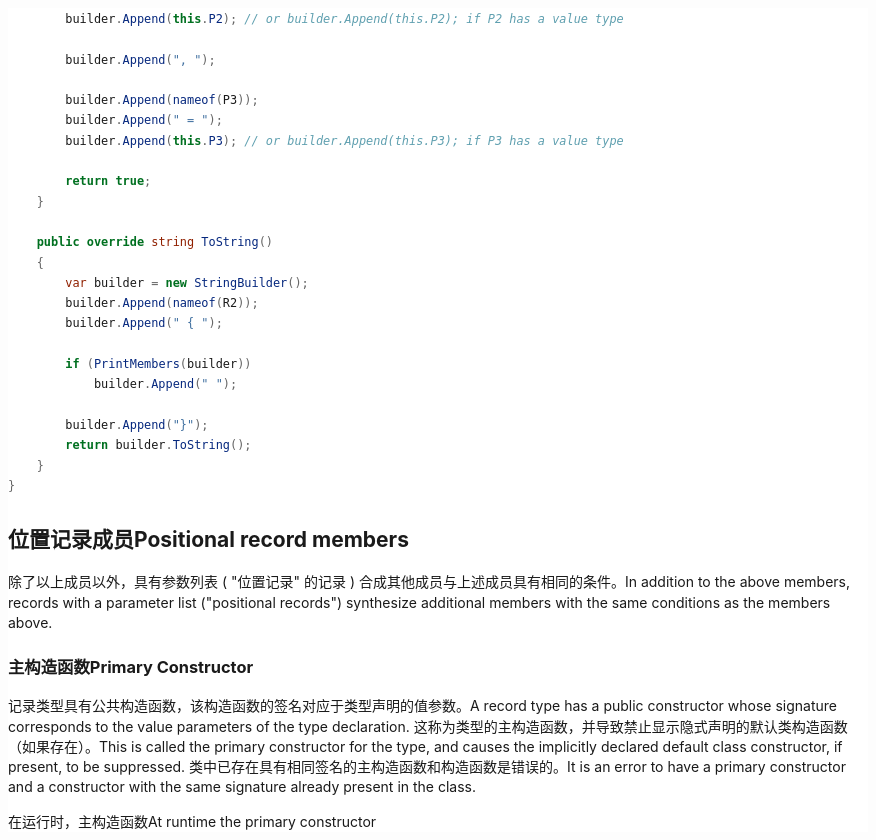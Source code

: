 ```C#
        builder.Append(this.P2); // or builder.Append(this.P2); if P2 has a value type
        
        builder.Append(", ");
        
        builder.Append(nameof(P3));
        builder.Append(" = ");
        builder.Append(this.P3); // or builder.Append(this.P3); if P3 has a value type
        
        return true;
    }
    
    public override string ToString()
    {
        var builder = new StringBuilder();
        builder.Append(nameof(R2));
        builder.Append(" { ");

        if (PrintMembers(builder))
            builder.Append(" ");

        builder.Append("}");
        return builder.ToString();
    }
}
```

## <a name="positional-record-members"></a><span data-ttu-id="5fa6d-209">位置记录成员</span><span class="sxs-lookup"><span data-stu-id="5fa6d-209">Positional record members</span></span>

<span data-ttu-id="5fa6d-210">除了以上成员以外，具有参数列表 ( "位置记录" 的记录 ) 合成其他成员与上述成员具有相同的条件。</span><span class="sxs-lookup"><span data-stu-id="5fa6d-210">In addition to the above members, records with a parameter list ("positional records") synthesize additional members with the same conditions as the members above.</span></span>

### <a name="primary-constructor"></a><span data-ttu-id="5fa6d-211">主构造函数</span><span class="sxs-lookup"><span data-stu-id="5fa6d-211">Primary Constructor</span></span>

<span data-ttu-id="5fa6d-212">记录类型具有公共构造函数，该构造函数的签名对应于类型声明的值参数。</span><span class="sxs-lookup"><span data-stu-id="5fa6d-212">A record type has a public constructor whose signature corresponds to the value parameters of the type declaration.</span></span> <span data-ttu-id="5fa6d-213">这称为类型的主构造函数，并导致禁止显示隐式声明的默认类构造函数（如果存在）。</span><span class="sxs-lookup"><span data-stu-id="5fa6d-213">This is called the primary constructor for the type, and causes the implicitly declared default class constructor, if present, to be suppressed.</span></span> <span data-ttu-id="5fa6d-214">类中已存在具有相同签名的主构造函数和构造函数是错误的。</span><span class="sxs-lookup"><span data-stu-id="5fa6d-214">It is an error to have a primary constructor and a constructor with the same signature already present in the class.</span></span>

<span data-ttu-id="5fa6d-215">在运行时，主构造函数</span><span class="sxs-lookup"><span data-stu-id="5fa6d-215">At runtime the primary constructor</span></span>
